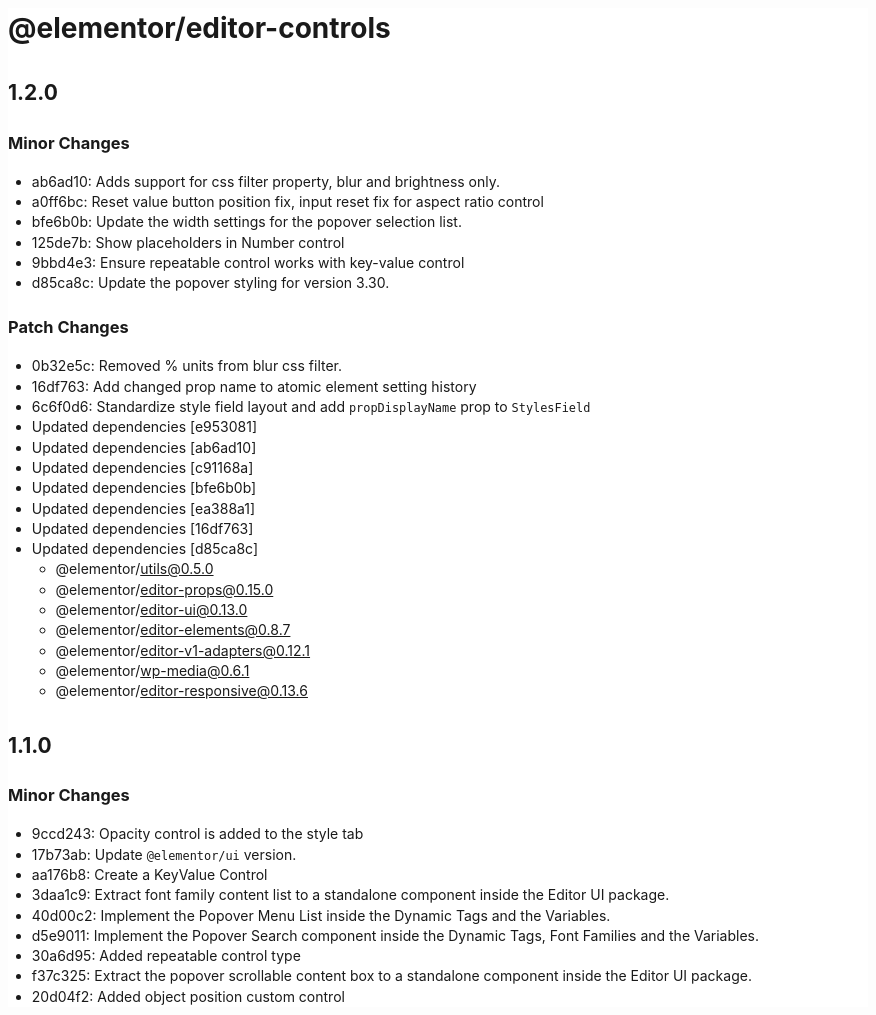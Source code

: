 # @elementor/editor-controls

## 1.2.0

### Minor Changes

- ab6ad10: Adds support for css filter property, blur and brightness only.
- a0ff6bc: Reset value button position fix, input reset fix for aspect ratio control
- bfe6b0b: Update the width settings for the popover selection list.
- 125de7b: Show placeholders in Number control
- 9bbd4e3: Ensure repeatable control works with key-value control
- d85ca8c: Update the popover styling for version 3.30.

### Patch Changes

- 0b32e5c: Removed % units from blur css filter.
- 16df763: Add changed prop name to atomic element setting history
- 6c6f0d6: Standardize style field layout and add `propDisplayName` prop to `StylesField`
- Updated dependencies [e953081]
- Updated dependencies [ab6ad10]
- Updated dependencies [c91168a]
- Updated dependencies [bfe6b0b]
- Updated dependencies [ea388a1]
- Updated dependencies [16df763]
- Updated dependencies [d85ca8c]
  - @elementor/utils@0.5.0
  - @elementor/editor-props@0.15.0
  - @elementor/editor-ui@0.13.0
  - @elementor/editor-elements@0.8.7
  - @elementor/editor-v1-adapters@0.12.1
  - @elementor/wp-media@0.6.1
  - @elementor/editor-responsive@0.13.6

## 1.1.0

### Minor Changes

- 9ccd243: Opacity control is added to the style tab
- 17b73ab: Update `@elementor/ui` version.
- aa176b8: Create a KeyValue Control
- 3daa1c9: Extract font family content list to a standalone component inside the Editor UI package.
- 40d00c2: Implement the Popover Menu List inside the Dynamic Tags and the Variables.
- d5e9011: Implement the Popover Search component inside the Dynamic Tags, Font Families and the Variables.
- 30a6d95: Added repeatable control type
- f37c325: Extract the popover scrollable content box to a standalone component inside the Editor UI package.
- 20d04f2: Added object position custom control
